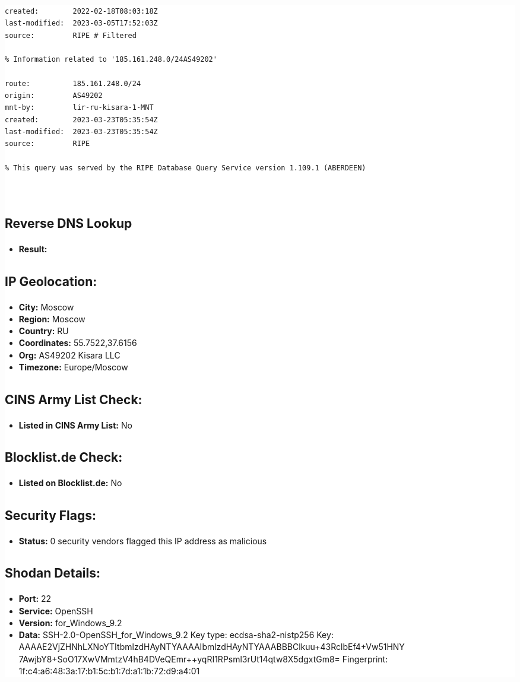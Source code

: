 ```
created:        2022-02-18T08:03:18Z
last-modified:  2023-03-05T17:52:03Z
source:         RIPE # Filtered

% Information related to '185.161.248.0/24AS49202'

route:          185.161.248.0/24
origin:         AS49202
mnt-by:         lir-ru-kisara-1-MNT
created:        2023-03-23T05:35:54Z
last-modified:  2023-03-23T05:35:54Z
source:         RIPE

% This query was served by the RIPE Database Query Service version 1.109.1 (ABERDEEN)



```
## Reverse DNS Lookup
- **Result:** 

## IP Geolocation:
- **City:** Moscow
- **Region:** Moscow
- **Country:** RU
- **Coordinates:** 55.7522,37.6156
- **Org:** AS49202 Kisara LLC
- **Timezone:** Europe/Moscow

## CINS Army List Check:
- **Listed in CINS Army List:** 
No

## Blocklist.de Check:
- **Listed on Blocklist.de:** 
No

## Security Flags:
- **Status:** 0 security vendors flagged this IP address as malicious

## Shodan Details:
- **Port:** 22
- **Service:** OpenSSH
- **Version:** for_Windows_9.2
- **Data:** SSH-2.0-OpenSSH_for_Windows_9.2
Key type: ecdsa-sha2-nistp256
Key: AAAAE2VjZHNhLXNoYTItbmlzdHAyNTYAAAAIbmlzdHAyNTYAAABBBClkuu+43RclbEf4+Vw51HNY
7AwjbY8+SoO17XwVMmtzV4hB4DVeQEmr++yqRI1RPsml3rUt14qtw8X5dgxtGm8=
Fingerprint: 1f:c4:a6:48:3a:17:b1:5c:b1:7d:a1:1b:72:d9:a4:01
